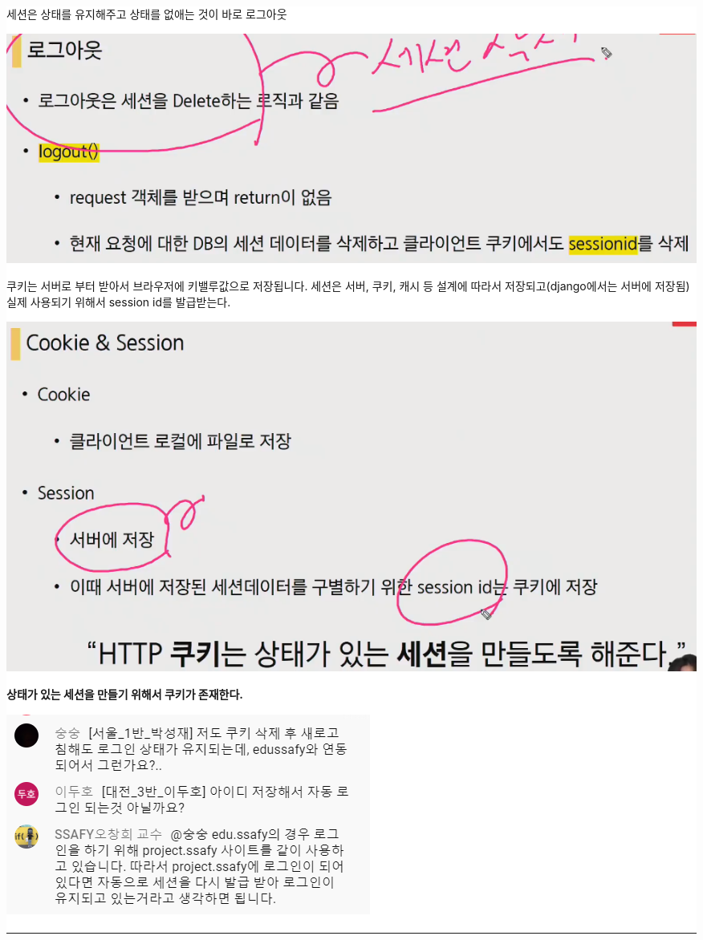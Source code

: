 세션은 상태를 유지해주고 상태를 없애는 것이 바로 로그아웃

![image-20210322110043588](210322_django4주차.assets/image-20210322110043588.png)

쿠키는 서버로 부터 받아서 브라우저에 키밸루값으로 저장됩니다. 세션은 서버, 쿠키, 캐시 등 설계에 따라서 저장되고(django에서는 서버에 저장됨) 실제 사용되기 위해서 session id를 발급받는다.

![image-20210322110156252](210322_django4주차.assets/image-20210322110156252.png)

**상태가 있는 세션을 만들기 위해서 쿠키가 존재한다.**

![image-20210322110308706](210322_django4주차.assets/image-20210322110308706.png)

---